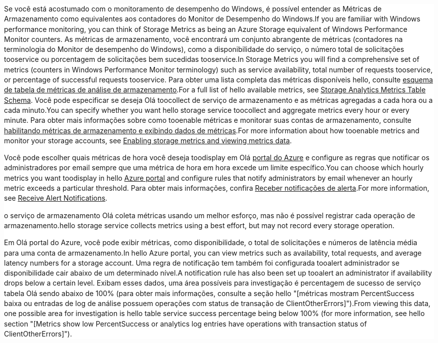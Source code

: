<span data-ttu-id="4a227-175">Se você está acostumado com o monitoramento de desempenho do Windows, é possível entender as Métricas de Armazenamento como equivalentes aos contadores do Monitor de Desempenho do Windows.</span><span class="sxs-lookup"><span data-stu-id="4a227-175">If you are familiar with Windows performance monitoring, you can think of Storage Metrics as being an Azure Storage equivalent of Windows Performance Monitor counters.</span></span> <span data-ttu-id="4a227-176">As métricas de armazenamento, você encontrará um conjunto abrangente de métricas (contadores na terminologia do Monitor de desempenho do Windows), como a disponibilidade do serviço, o número total de solicitações tooservice ou porcentagem de solicitações bem sucedidas tooservice.</span><span class="sxs-lookup"><span data-stu-id="4a227-176">In Storage Metrics you will find a comprehensive set of metrics (counters in Windows Performance Monitor terminology) such as service availability, total number of requests tooservice, or percentage of successful requests tooservice.</span></span> <span data-ttu-id="4a227-177">Para obter uma lista completa das métricas disponíveis hello, consulte [esquema de tabela de métricas de análise de armazenamento](http://msdn.microsoft.com/library/azure/hh343264.aspx).</span><span class="sxs-lookup"><span data-stu-id="4a227-177">For a full list of hello available metrics, see [Storage Analytics Metrics Table Schema](http://msdn.microsoft.com/library/azure/hh343264.aspx).</span></span> <span data-ttu-id="4a227-178">Você pode especificar se deseja Olá toocollect de serviço de armazenamento e as métricas agregadas a cada hora ou a cada minuto.</span><span class="sxs-lookup"><span data-stu-id="4a227-178">You can specify whether you want hello storage service toocollect and aggregate metrics every hour or every minute.</span></span> <span data-ttu-id="4a227-179">Para obter mais informações sobre como tooenable métricas e monitorar suas contas de armazenamento, consulte [habilitando métricas de armazenamento e exibindo dados de métricas](http://go.microsoft.com/fwlink/?LinkId=510865).</span><span class="sxs-lookup"><span data-stu-id="4a227-179">For more information about how tooenable metrics and monitor your storage accounts, see [Enabling storage metrics and viewing metrics data](http://go.microsoft.com/fwlink/?LinkId=510865).</span></span>

<span data-ttu-id="4a227-180">Você pode escolher quais métricas de hora você deseja toodisplay em Olá [portal do Azure](https://portal.azure.com) e configure as regras que notificar os administradores por email sempre que uma métrica de hora em hora excede um limite específico.</span><span class="sxs-lookup"><span data-stu-id="4a227-180">You can choose which hourly metrics you want toodisplay in hello [Azure portal](https://portal.azure.com) and configure rules that notify administrators by email whenever an hourly metric exceeds a particular threshold.</span></span> <span data-ttu-id="4a227-181">Para obter mais informações, confira [Receber notificações de alerta](/azure/monitoring-and-diagnostics/monitoring-overview-alerts.md).</span><span class="sxs-lookup"><span data-stu-id="4a227-181">For more information, see [Receive Alert Notifications](/azure/monitoring-and-diagnostics/monitoring-overview-alerts.md).</span></span> 

<span data-ttu-id="4a227-182">o serviço de armazenamento Olá coleta métricas usando um melhor esforço, mas não é possível registrar cada operação de armazenamento.</span><span class="sxs-lookup"><span data-stu-id="4a227-182">hello storage service collects metrics using a best effort, but may not record every storage operation.</span></span>

<span data-ttu-id="4a227-183">Em Olá portal do Azure, você pode exibir métricas, como disponibilidade, o total de solicitações e números de latência média para uma conta de armazenamento.</span><span class="sxs-lookup"><span data-stu-id="4a227-183">In hello Azure portal, you can view metrics such as availability, total requests, and average latency numbers for a storage account.</span></span> <span data-ttu-id="4a227-184">Uma regra de notificação tem também foi configurada tooalert administrador se disponibilidade cair abaixo de um determinado nível.</span><span class="sxs-lookup"><span data-stu-id="4a227-184">A notification rule has also been set up tooalert an administrator if availability drops below a certain level.</span></span> <span data-ttu-id="4a227-185">Exibam esses dados, uma área possíveis para investigação é percentagem de sucesso de serviço tabela Olá sendo abaixo de 100% (para obter mais informações, consulte a seção hello "[métricas mostram PercentSuccess baixa ou entradas de log de análise possuem operações com status de transação de ClientOtherErrors]").</span><span class="sxs-lookup"><span data-stu-id="4a227-185">From viewing this data, one possible area for investigation is hello table service success percentage being below 100% (for more information, see hello section "[Metrics show low PercentSuccess or analytics log entries have operations with transaction status of ClientOtherErrors]").</span></span>
